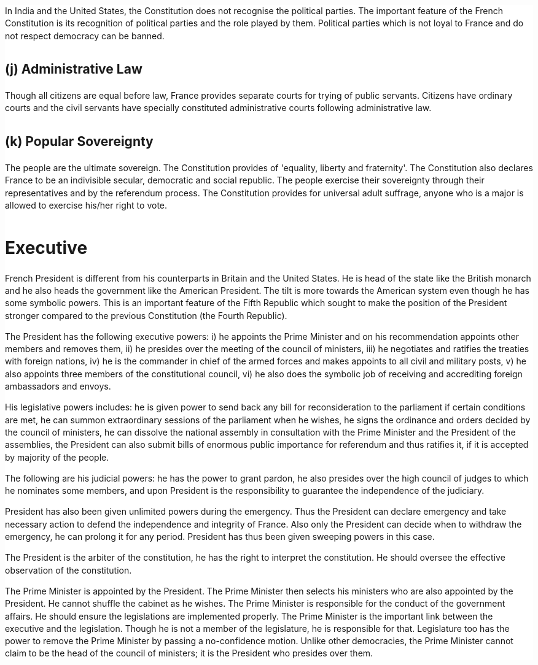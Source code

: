 In India and the United States, the Constitution does not recognise the political parties. The important feature of the French Constitution is its recognition of political parties and the role played by them. Political parties which is not loyal to France and do not respect democracy can be banned.

## (j) Administrative Law

Though all citizens are equal before law, France provides separate courts for trying of public servants. Citizens have ordinary courts and the civil servants have specially constituted administrative courts following administrative law.

## (k) Popular Sovereignty

The people are the ultimate sovereign. The Constitution provides of 'equality, liberty and fraternity'. The Constitution also declares France to be an indivisible secular, democratic and social republic. The people exercise their sovereignty through their representatives and by the referendum process. The Constitution provides for universal adult suffrage, anyone who is a major is allowed to exercise his/her right to vote.

# **Executive**

French President is different from his counterparts in Britain and the United States. He is head of the state like the British monarch and he also heads the government like the American President. The tilt is more towards the American system even though he has some symbolic powers. This is an important feature of the Fifth Republic which sought to make the position of the President stronger compared to the previous Constitution (the Fourth Republic).

The President has the following executive powers: i) he appoints the Prime Minister and on his recommendation appoints other members and removes them, ii) he presides over the meeting of the council of ministers, iii) he negotiates and ratifies the treaties with foreign nations, iv) he is the commander in chief of the armed forces and makes appoints to all civil and military posts, v) he also appoints three members of the constitutional council, vi) he also does the symbolic job of receiving and accrediting foreign ambassadors and envoys.

His legislative powers includes: he is given power to send back any bill for reconsideration to the parliament if certain conditions are met, he can summon extraordinary sessions of the parliament when he wishes, he signs the ordinance and orders decided by the council of ministers, he can dissolve the national assembly in consultation with the Prime Minister and the President of the assemblies, the President can also submit bills of enormous public importance for referendum and thus ratifies it, if it is accepted by majority of the people.

The following are his judicial powers: he has the power to grant pardon, he also presides over the high council of judges to which he nominates some members, and upon President is the responsibility to guarantee the independence of the judiciary.

President has also been given unlimited powers during the emergency. Thus the President can declare emergency and take necessary action to defend the independence and integrity of France. Also only the President can decide when to withdraw the emergency, he can prolong it for any period. President has thus been given sweeping powers in this case.

The President is the arbiter of the constitution, he has the right to interpret the constitution. He should oversee the effective observation of the constitution.

The Prime Minister is appointed by the President. The Prime Minister then selects his ministers who are also appointed by the President. He cannot shuffle the cabinet as he wishes. The Prime Minister is responsible for the conduct of the government affairs. He should ensure the legislations are implemented properly. The Prime Minister is the important link between the executive and the legislation. Though he is not a member of the legislature, he is responsible for that. Legislature too has the power to remove the Prime Minister by passing a no-confidence motion. Unlike other democracies, the Prime Minister cannot claim to be the head of the council of ministers; it is the President who presides over them.
